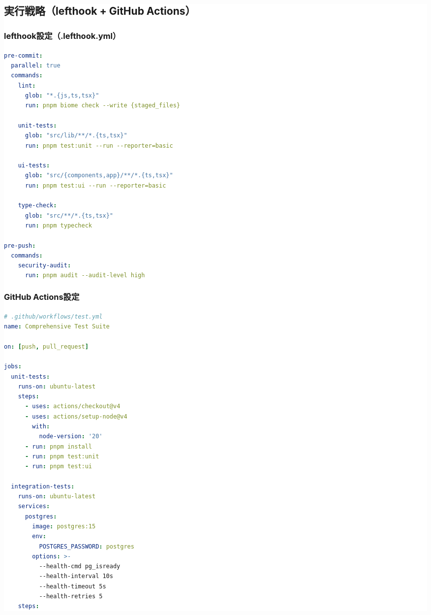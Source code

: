 ## 実行戦略（lefthook + GitHub Actions）

### lefthook設定（.lefthook.yml）

```yaml
pre-commit:
  parallel: true
  commands:
    lint:
      glob: "*.{js,ts,tsx}"
      run: pnpm biome check --write {staged_files}

    unit-tests:
      glob: "src/lib/**/*.{ts,tsx}"
      run: pnpm test:unit --run --reporter=basic

    ui-tests:
      glob: "src/{components,app}/**/*.{ts,tsx}"
      run: pnpm test:ui --run --reporter=basic

    type-check:
      glob: "src/**/*.{ts,tsx}"
      run: pnpm typecheck

pre-push:
  commands:
    security-audit:
      run: pnpm audit --audit-level high
```

### GitHub Actions設定

```yaml
# .github/workflows/test.yml
name: Comprehensive Test Suite

on: [push, pull_request]

jobs:
  unit-tests:
    runs-on: ubuntu-latest
    steps:
      - uses: actions/checkout@v4
      - uses: actions/setup-node@v4
        with:
          node-version: '20'
      - run: pnpm install
      - run: pnpm test:unit
      - run: pnpm test:ui

  integration-tests:
    runs-on: ubuntu-latest
    services:
      postgres:
        image: postgres:15
        env:
          POSTGRES_PASSWORD: postgres
        options: >-
          --health-cmd pg_isready
          --health-interval 10s
          --health-timeout 5s
          --health-retries 5
    steps:
```